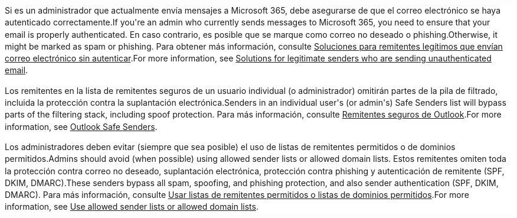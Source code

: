 <span data-ttu-id="dc8be-215">Si es un administrador que actualmente envía mensajes a Microsoft 365, debe asegurarse de que el correo electrónico se haya autenticado correctamente.</span><span class="sxs-lookup"><span data-stu-id="dc8be-215">If you're an admin who currently sends messages to Microsoft 365, you need to ensure that your email is properly authenticated.</span></span> <span data-ttu-id="dc8be-216">En caso contrario, es posible que se marque como correo no deseado o phishing.</span><span class="sxs-lookup"><span data-stu-id="dc8be-216">Otherwise, it might be marked as spam or phishing.</span></span> <span data-ttu-id="dc8be-217">Para obtener más información, consulte [Soluciones para remitentes legítimos que envían correo electrónico sin autenticar](email-validation-and-authentication.md#solutions-for-legitimate-senders-who-are-sending-unauthenticated-email).</span><span class="sxs-lookup"><span data-stu-id="dc8be-217">For more information, see [Solutions for legitimate senders who are sending unauthenticated email](email-validation-and-authentication.md#solutions-for-legitimate-senders-who-are-sending-unauthenticated-email).</span></span>

<span data-ttu-id="dc8be-218">Los remitentes en la lista de remitentes seguros de un usuario individual (o administrador) omitirán partes de la pila de filtrado, incluida la protección contra la suplantación electrónica.</span><span class="sxs-lookup"><span data-stu-id="dc8be-218">Senders in an individual user's (or admin's) Safe Senders list will bypass parts of the filtering stack, including spoof protection.</span></span> <span data-ttu-id="dc8be-219">Para más información, consulte [Remitentes seguros de Outlook](create-safe-sender-lists-in-office-365.md#use-outlook-safe-senders).</span><span class="sxs-lookup"><span data-stu-id="dc8be-219">For more information, see [Outlook Safe Senders](create-safe-sender-lists-in-office-365.md#use-outlook-safe-senders).</span></span>

<span data-ttu-id="dc8be-220">Los administradores deben evitar (siempre que sea posible) el uso de listas de remitentes permitidos o de dominios permitidos.</span><span class="sxs-lookup"><span data-stu-id="dc8be-220">Admins should avoid (when possible) using allowed sender lists or allowed domain lists.</span></span> <span data-ttu-id="dc8be-221">Estos remitentes omiten toda la protección contra correo no deseado, suplantación electrónica, protección contra phishing y autenticación de remitente (SPF, DKIM, DMARC).</span><span class="sxs-lookup"><span data-stu-id="dc8be-221">These senders bypass all spam, spoofing, and phishing protection, and also sender authentication (SPF, DKIM, DMARC).</span></span> <span data-ttu-id="dc8be-222">Para más información, consulte [Usar listas de remitentes permitidos o listas de dominios permitidos](create-safe-sender-lists-in-office-365.md#use-allowed-sender-lists-or-allowed-domain-lists).</span><span class="sxs-lookup"><span data-stu-id="dc8be-222">For more information, see [Use allowed sender lists or allowed domain lists](create-safe-sender-lists-in-office-365.md#use-allowed-sender-lists-or-allowed-domain-lists).</span></span>
